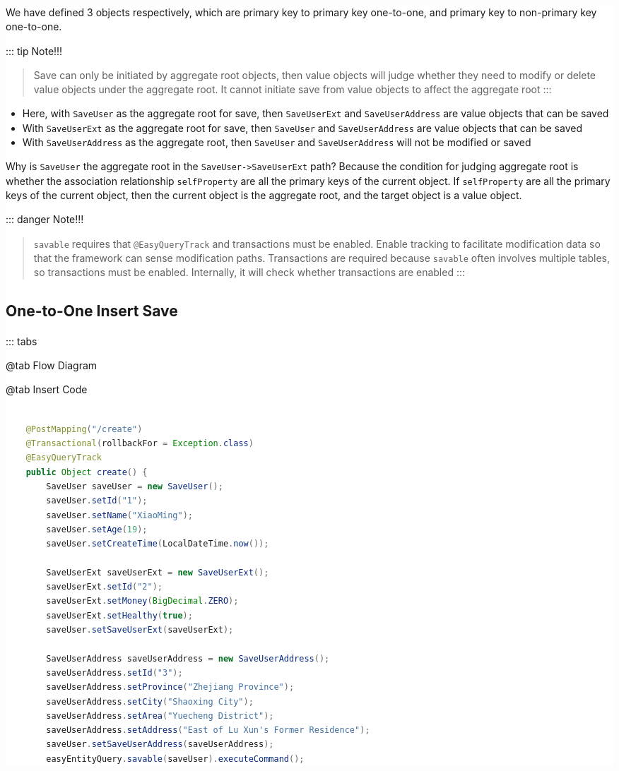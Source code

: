 We have defined 3 objects respectively, which are primary key to primary key one-to-one, and primary key to non-primary key one-to-one.


::: tip Note!!!
> Save can only be initiated by aggregate root objects, then value objects will judge whether they need to modify or delete value objects under the aggregate root. It cannot initiate save from value objects to affect the aggregate root
:::



- Here, with `SaveUser` as the aggregate root for save, then `SaveUserExt` and `SaveUserAddress` are value objects that can be saved
- With `SaveUserExt` as the aggregate root for save, then `SaveUser` and `SaveUserAddress` are value objects that can be saved
- With `SaveUserAddress` as the aggregate root, then `SaveUser` and `SaveUserAddress` will not be modified or saved

Why is `SaveUser` the aggregate root in the `SaveUser->SaveUserExt` path? Because the condition for judging aggregate root is whether the association relationship `selfProperty` are all the primary keys of the current object. If `selfProperty` are all the primary keys of the current object, then the current object is the aggregate root, and the target object is a value object.



::: danger Note!!!
> `savable` requires that `@EasyQueryTrack` and transactions must be enabled. Enable tracking to facilitate modification data so that the framework can sense modification paths. Transactions are required because `savable` often involves multiple tables, so transactions must be enabled. Internally, it will check whether transactions are enabled
:::

## One-to-One Insert Save


::: tabs

@tab Flow Diagram
<img :src="$withBase('/images/one2onesave1.png')">

@tab Insert Code
```java

    @PostMapping("/create")
    @Transactional(rollbackFor = Exception.class)
    @EasyQueryTrack
    public Object create() {
        SaveUser saveUser = new SaveUser();
        saveUser.setId("1");
        saveUser.setName("XiaoMing");
        saveUser.setAge(19);
        saveUser.setCreateTime(LocalDateTime.now());

        SaveUserExt saveUserExt = new SaveUserExt();
        saveUserExt.setId("2");
        saveUserExt.setMoney(BigDecimal.ZERO);
        saveUserExt.setHealthy(true);
        saveUser.setSaveUserExt(saveUserExt);

        SaveUserAddress saveUserAddress = new SaveUserAddress();
        saveUserAddress.setId("3");
        saveUserAddress.setProvince("Zhejiang Province");
        saveUserAddress.setCity("Shaoxing City");
        saveUserAddress.setArea("Yuecheng District");
        saveUserAddress.setAddress("East of Lu Xun's Former Residence");
        saveUser.setSaveUserAddress(saveUserAddress);
        easyEntityQuery.savable(saveUser).executeCommand();
```
